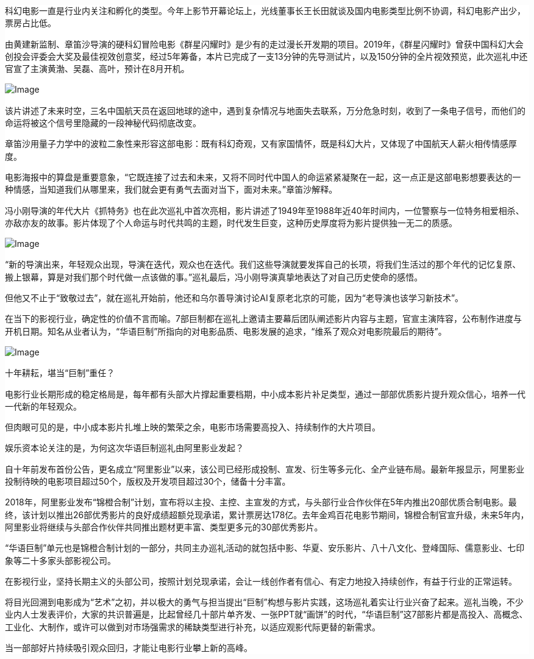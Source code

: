 科幻电影一直是行业内关注和孵化的类型。今年上影节开幕论坛上，光线董事长王长田就谈及国内电影类型比例不协调，科幻电影产出少，票房占比低。

由黄建新监制、章笛沙导演的硬科幻冒险电影《群星闪耀时》是少有的走过漫长开发期的项目。2019年，《群星闪耀时》曾获中国科幻大会创投会评委会大奖及最佳视效创意奖，经过5年筹备，本片已完成了一支13分钟的先导测试片，以及150分钟的全片视效预览，此次巡礼中还官宣了主演黄渤、吴磊、高叶，预计在8月开机。

![Image](http://static.ylzbl.com/uploads/ueditor/php/upload/image/20240620/1718896848670522.jpeg)

该片讲述了未来时空，三名中国航天员在返回地球的途中，遇到复杂情况与地面失去联系，万分危急时刻，收到了一条电子信号，而他们的命运将被这个信号里隐藏的一段神秘代码彻底改变。

章笛沙用量子力学中的波粒二象性来形容这部电影：既有科幻奇观，又有家国情怀，既是科幻大片，又体现了中国航天人薪火相传情感厚度。

电影海报中的算盘是重要意象，“它既连接了过去和未来，又将不同时代中国人的命运紧紧凝聚在一起，这一点正是这部电影想要表达的一种情感，当知道我们从哪里来，我们就会更有勇气去面对当下，面对未来。”章笛沙解释。

冯小刚导演的年代大片《抓特务》也在此次巡礼中首次亮相，影片讲述了1949年至1988年近40年时间内，一位警察与一位特务相爱相杀、亦敌亦友的故事。影片体现了个人命运与时代共鸣的主题，时代发生巨变，这种历史厚度将为影片提供独一无二的质感。

![Image](http://static.ylzbl.com/uploads/ueditor/php/upload/image/20240620/1718896849577766.jpeg)

“新的导演出来，年轻观众出现，导演在迭代，观众也在迭代。我们这些导演就要发挥自己的长项，将我们生活过的那个年代的记忆复原、搬上银幕，算是对我们那个时代做一点该做的事。”巡礼最后，冯小刚导演真挚地表达了对自己历史使命的感悟。

但他又不止于“致敬过去”，就在巡礼开始前，他还和乌尔善导演讨论AI复原老北京的可能，因为“老导演也该学习新技术”。

在当下的影视行业，确定性的价值不言而喻。7部巨制都在巡礼上邀请主要幕后团队阐述影片内容与主题，官宣主演阵容，公布制作进度与开机日期。知名从业者认为，“华语巨制”所指向的对电影品质、电影发展的追求，“维系了观众对电影院最后的期待”。

![Image](http://static.ylzbl.com/uploads/ueditor/php/upload/image/20240620/1718896850506648.png)

十年耕耘，堪当“巨制”重任？

电影行业长期形成的稳定格局是，每年都有头部大片撑起重要档期，中小成本影片补足类型，通过一部部优质影片提升观众信心，培养一代一代新的年轻观众。

但肉眼可见的是，中小成本影片扎堆上映的繁荣之余，电影市场需要高投入、持续制作的大片项目。

娱乐资本论关注的是，为何这次华语巨制巡礼由阿里影业发起？

自十年前发布首份公告，更名成立“阿里影业”以来，该公司已经形成投制、宣发、衍生等多元化、全产业链布局。最新年报显示，阿里影业投制待映的电影项目超过50个，版权及开发项目超过30个，储备十分丰富。

2018年，阿里影业发布“锦橙合制”计划，宣布将以主投、主控、主宣发的方式，与头部行业合作伙伴在5年内推出20部优质合制电影。最终，该计划以推出26部优秀影片的良好成绩超额兑现承诺，累计票房达178亿。去年金鸡百花电影节期间，锦橙合制官宣升级，未来5年内，阿里影业将继续与头部合作伙伴共同推出题材更丰富、类型更多元的30部优秀影片。

“华语巨制”单元也是锦橙合制计划的一部分，共同主办巡礼活动的就包括中影、华夏、安乐影片、八十八文化、登峰国际、儒意影业、七印象等二十多家头部影视公司。

在影视行业，坚持长期主义的头部公司，按照计划兑现承诺，会让一线创作者有信心、有定力地投入持续创作，有益于行业的正常运转。

将目光回溯到电影成为“艺术”之初，并以极大的勇气与担当提出“巨制”构想与影片实践，这场巡礼着实让行业兴奋了起来。巡礼当晚，不少业内人士发表评价，大家的共识普遍是，比起曾经几十部片单齐发、一张PPT就“画饼”的时代，“华语巨制”这7部影片都是高投入、高概念、工业化、大制作，或许可以做到对市场强需求的稀缺类型进行补充，以适应观影代际更替的新需求。

当一部部好片持续吸引观众回归，才能让电影行业攀上新的高峰。

